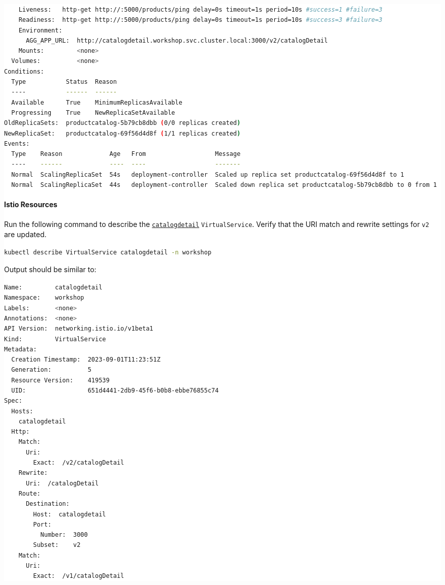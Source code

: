 ```bash
    Liveness:   http-get http://:5000/products/ping delay=0s timeout=1s period=10s #success=1 #failure=3
    Readiness:  http-get http://:5000/products/ping delay=0s timeout=1s period=10s #success=3 #failure=3
    Environment:
      AGG_APP_URL:  http://catalogdetail.workshop.svc.cluster.local:3000/v2/catalogDetail
    Mounts:         <none>
  Volumes:          <none>
Conditions:
  Type           Status  Reason
  ----           ------  ------
  Available      True    MinimumReplicasAvailable
  Progressing    True    NewReplicaSetAvailable
OldReplicaSets:  productcatalog-5b79cb8dbb (0/0 replicas created)
NewReplicaSet:   productcatalog-69f56d4d8f (1/1 replicas created)
Events:
  Type    Reason             Age   From                   Message
  ----    ------             ----  ----                   -------
  Normal  ScalingReplicaSet  54s   deployment-controller  Scaled up replica set productcatalog-69f56d4d8f to 1
  Normal  ScalingReplicaSet  44s   deployment-controller  Scaled down replica set productcatalog-5b79cb8dbb to 0 from 1
```

#### Istio Resources

Run the following command to describe the [`catalogdetail`](./path-based-routing/catalogdetail-virtualservice.yaml) `VirtualService`. Verify that the URI match and rewrite settings for `v2` are updated.

```bash
kubectl describe VirtualService catalogdetail -n workshop
```

Output should be similar to:
```bash
Name:         catalogdetail
Namespace:    workshop
Labels:       <none>
Annotations:  <none>
API Version:  networking.istio.io/v1beta1
Kind:         VirtualService
Metadata:
  Creation Timestamp:  2023-09-01T11:23:51Z
  Generation:          5
  Resource Version:    419539
  UID:                 651d4441-2db9-45f6-b0b8-ebbe76855c74
Spec:
  Hosts:
    catalogdetail
  Http:
    Match:
      Uri:
        Exact:  /v2/catalogDetail
    Rewrite:
      Uri:  /catalogDetail
    Route:
      Destination:
        Host:  catalogdetail
        Port:
          Number:  3000
        Subset:    v2
    Match:
      Uri:
        Exact:  /v1/catalogDetail
```